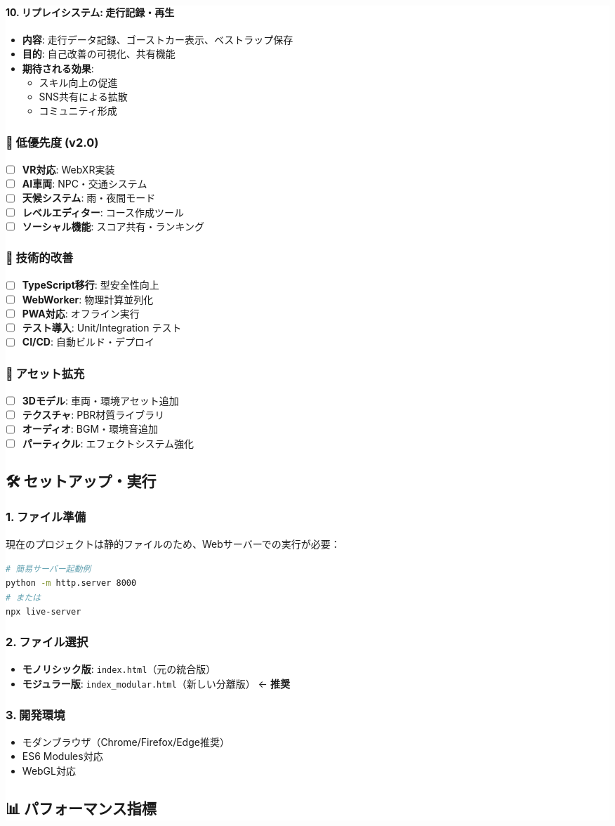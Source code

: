 #### 10. リプレイシステム: 走行記録・再生
- **内容**: 走行データ記録、ゴーストカー表示、ベストラップ保存
- **目的**: 自己改善の可視化、共有機能
- **期待される効果**:
  - スキル向上の促進
  - SNS共有による拡散
  - コミュニティ形成

### 🌟 低優先度 (v2.0)
- [ ] **VR対応**: WebXR実装
- [ ] **AI車両**: NPC・交通システム
- [ ] **天候システム**: 雨・夜間モード
- [ ] **レベルエディター**: コース作成ツール
- [ ] **ソーシャル機能**: スコア共有・ランキング

### 🔧 技術的改善
- [ ] **TypeScript移行**: 型安全性向上
- [ ] **WebWorker**: 物理計算並列化
- [ ] **PWA対応**: オフライン実行
- [ ] **テスト導入**: Unit/Integration テスト
- [ ] **CI/CD**: 自動ビルド・デプロイ

### 🎨 アセット拡充
- [ ] **3Dモデル**: 車両・環境アセット追加
- [ ] **テクスチャ**: PBR材質ライブラリ
- [ ] **オーディオ**: BGM・環境音追加
- [ ] **パーティクル**: エフェクトシステム強化

## 🛠️ セットアップ・実行

### 1. ファイル準備
現在のプロジェクトは静的ファイルのため、Webサーバーでの実行が必要：

```bash
# 簡易サーバー起動例
python -m http.server 8000
# または
npx live-server
```

### 2. ファイル選択
- **モノリシック版**: `index.html`（元の統合版）
- **モジュラー版**: `index_modular.html`（新しい分離版） ← **推奨**

### 3. 開発環境
- モダンブラウザ（Chrome/Firefox/Edge推奨）
- ES6 Modules対応
- WebGL対応

## 📊 パフォーマンス指標
